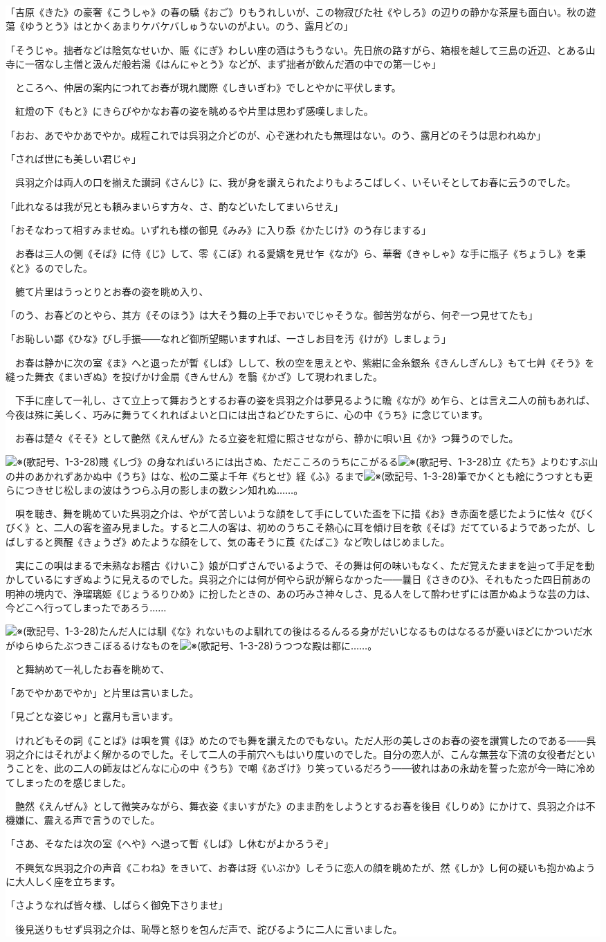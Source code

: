 「吉原《きた》の豪奢《こうしゃ》の春の驕《おご》りもうれしいが、この物寂びた社《やしろ》の辺りの静かな茶屋も面白い。秋の遊蕩《ゆうとう》はとかくあまりケバケバしゅうないのがよい。のう、露月どの」

「そうじゃ。拙者などは陰気なせいか、賑《にぎ》わしい座の酒はうもうない。先日旅の路すがら、箱根を越して三島の近辺、とある山寺に一宿なし主僧と汲んだ般若湯《はんにゃとう》などが、まず拙者が飲んだ酒の中での第一じゃ」

　ところへ、仲居の案内につれてお春が現れ閾際《しきいぎわ》でしとやかに平伏します。

　紅燈の下《もと》にきらびやかなお春の姿を眺めるや片里は思わず感嘆しました。

「おお、あでやかあでやか。成程これでは呉羽之介どのが、心ぞ迷われたも無理はない。のう、露月どのそうは思われぬか」

「されば世にも美しい君じゃ」

　呉羽之介は両人の口を揃えた讃詞《さんじ》に、我が身を讃えられたよりもよろこばしく、いそいそとしてお春に云うのでした。

「此れなるは我が兄とも頼みまいらす方々、さ、酌などいたしてまいらせえ」

「おそなわって相すみませぬ。いずれも様の御見《みみ》に入り忝《かたじけ》のう存じまする」

　お春は三人の側《そば》に侍《じ》して、零《こぼ》れる愛嬌を見せ乍《なが》ら、華奢《きゃしゃ》な手に瓶子《ちょうし》を秉《と》るのでした。

　軈て片里はうっとりとお春の姿を眺め入り、

「のう、お春どのとやら、其方《そのほう》は大そう舞の上手でおいでじゃそうな。御苦労ながら、何ぞ一つ見せてたも」

「お恥しい鄙《ひな》びし手振――なれど御所望賜いますれば、一さしお目を汚《けが》しましょう」

　お春は静かに次の室《ま》へと退ったが暫《しば》しして、秋の空を思えとや、紫紺に金糸銀糸《きんしぎんし》もて七艸《そう》を縫った舞衣《まいぎぬ》を投げかけ金扇《きんせん》を翳《かざ》して現われました。

　下手に座して一礼し、さて立上って舞おうとするお春の姿を呉羽之介は夢見るように瞻《なが》め乍ら、とは言え二人の前もあれば、今夜は殊に美しく、巧みに舞うてくれればよいと口には出さねどひたすらに、心の中《うち》に念じています。

　お春は楚々《そそ》として艶然《えんぜん》たる立姿を紅燈に照させながら、静かに唄い且《か》つ舞うのでした。

![※(歌記号、1-3-28)](https://www.aozora.gr.jp/cards/000310/files/../../../gaiji/1-03/1-03-28.png)賤《しづ》の身なればいろには出さぬ、ただこころのうちにこがるる![※(歌記号、1-3-28)](https://www.aozora.gr.jp/cards/000310/files/../../../gaiji/1-03/1-03-28.png)立《たち》よりむすぶ山の井のあかれずあかぬ中《うち》はな、松の二葉よ千年《ちとせ》経《ふ》るまで![※(歌記号、1-3-28)](https://www.aozora.gr.jp/cards/000310/files/../../../gaiji/1-03/1-03-28.png)筆でかくとも絵にうつすとも更らにつきせじ松しまの波はうつらふ月の影しまの数シン知れぬ……。

　唄を聴き、舞を眺めていた呉羽之介は、やがて苦しいような顔をして手にしていた盃を下に措《お》き赤面を感じたように怯々《びくびく》と、二人の客を盗み見ました。すると二人の客は、初めのうちこそ熱心に耳を傾け目を欹《そば》だてているようであったが、しばしすると興醒《きょうざ》めたような顔をして、気の毒そうに莨《たばこ》など吹しはじめました。

　実にこの唄はまるで未熟なお稽古《けいこ》娘が口ずさんでいるようで、その舞は何の味いもなく、ただ覚えたままを辿って手足を動かしているにすぎぬように見えるのでした。呉羽之介には何が何やら訳が解らなかった――曩日《さきのひ》、それもたった四日前あの明神の境内で、浄瑠璃姫《じょうるりひめ》に扮したときの、あの巧みさ神々しさ、見る人をして酔わせずには置かぬような芸の力は、今どこへ行ってしまったであろう……

![※(歌記号、1-3-28)](https://www.aozora.gr.jp/cards/000310/files/../../../gaiji/1-03/1-03-28.png)たんだ人には馴《な》れないものよ馴れての後はるるんるる身がだいじなるものはなるるが憂いほどにかついだ水がゆらゆらたぶつきこぼるるけなものを![※(歌記号、1-3-28)](https://www.aozora.gr.jp/cards/000310/files/../../../gaiji/1-03/1-03-28.png)うつつな殿は都に……。

　と舞納めて一礼したお春を眺めて、

「あでやかあでやか」と片里は言いました。

「見ごとな姿じゃ」と露月も言います。

　けれどもその詞《ことば》は唄を賞《ほ》めたのでも舞を讃えたのでもない。ただ人形の美しさのお春の姿を讃賞したのである――呉羽之介にはそれがよく解かるのでした。そして二人の手前穴へもはいり度いのでした。自分の恋人が、こんな無芸な下流の女役者だということを、此の二人の師友はどんなに心の中《うち》で嘲《あざけ》り笑っているだろう――彼れはあの永劫を誓った恋が今一時に冷めてしまったのを感じました。

　艶然《えんぜん》として微笑みながら、舞衣姿《まいすがた》のまま酌をしようとするお春を後目《しりめ》にかけて、呉羽之介は不機嫌に、震える声で言うのでした。

「さあ、そなたは次の室《へや》へ退って暫《しば》し休むがよかろうぞ」

　不興気な呉羽之介の声音《こわね》をきいて、お春は訝《いぶか》しそうに恋人の顔を眺めたが、然《しか》し何の疑いも抱かぬように大人しく座を立ちます。

「さようなれば皆々様、しばらく御免下さりませ」

　後見送りもせず呉羽之介は、恥辱と怒りを包んだ声で、詑びるように二人に言いました。
